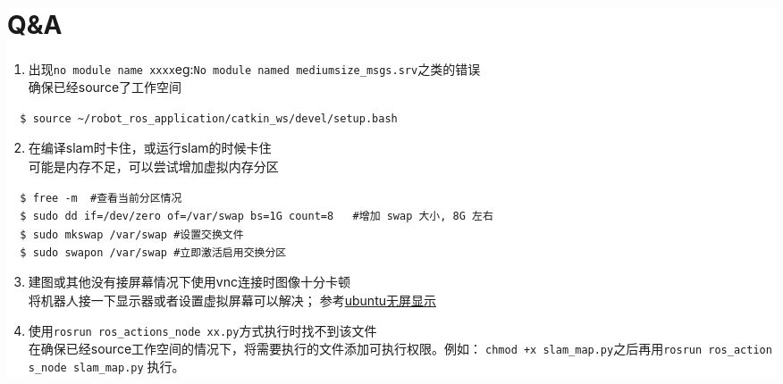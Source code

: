
# Q&A
1. 出现`no module name xxxx`eg:`No module named mediumsize_msgs.srv`之类的错误<br>
确保已经source了工作空间
```shell
  $ source ~/robot_ros_application/catkin_ws/devel/setup.bash
```
2. 在编译slam时卡住，或运行slam的时候卡住<br>
可能是内存不足，可以尝试增加虚拟内存分区
```shell
  $ free -m  #查看当前分区情况
  $ sudo dd if=/dev/zero of=/var/swap bs=1G count=8   #增加 swap 大小, 8G 左右
  $ sudo mkswap /var/swap #设置交换文件
  $ sudo swapon /var/swap #立即激活启用交换分区
```
3. 建图或其他没有接屏幕情况下使用vnc连接时图像十分卡顿<br>
将机器人接一下显示器或者设置虚拟屏幕可以解决；
参考[ubuntu无屏显示](https://blog.csdn.net/qq_49466306/article/details/112398503)

4. 使用`rosrun ros_actions_node xx.py`方式执行时找不到该文件<br>
在确保已经source工作空间的情况下，将需要执行的文件添加可执行权限。例如：
`chmod +x slam_map.py`之后再用`rosrun ros_actions_node slam_map.py` 执行。
